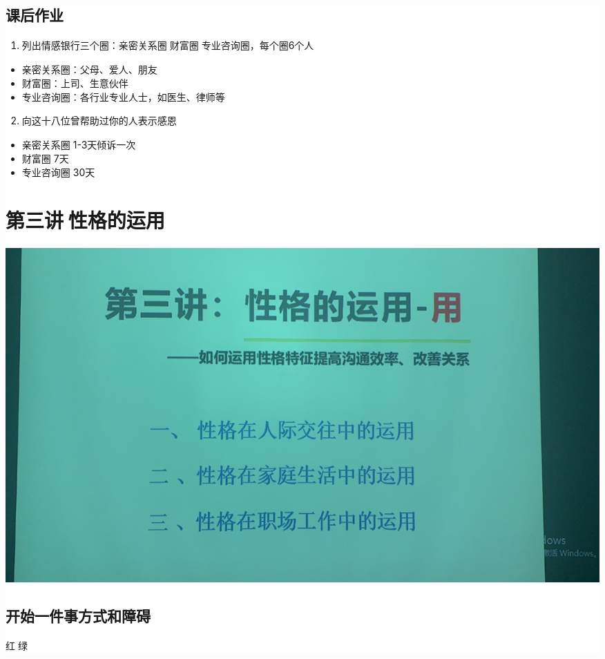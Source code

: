 ## 课后作业
1. 列出情感银行三个圈：亲密关系圈 财富圈 专业咨询圈，每个圈6个人
- 亲密关系圈：父母、爱人、朋友
- 财富圈：上司、生意伙伴
- 专业咨询圈：各行业专业人士，如医生、律师等

2. 向这十八位曾帮助过你的人表示感恩
- 亲密关系圈 1-3天倾诉一次
- 财富圈 7天
- 专业咨询圈 30天



# 第三讲 性格的运用

![25第三讲性格的运用.jpeg](./pic/3/25第三讲性格的运用.jpeg)

## 开始一件事方式和障碍 
红 绿